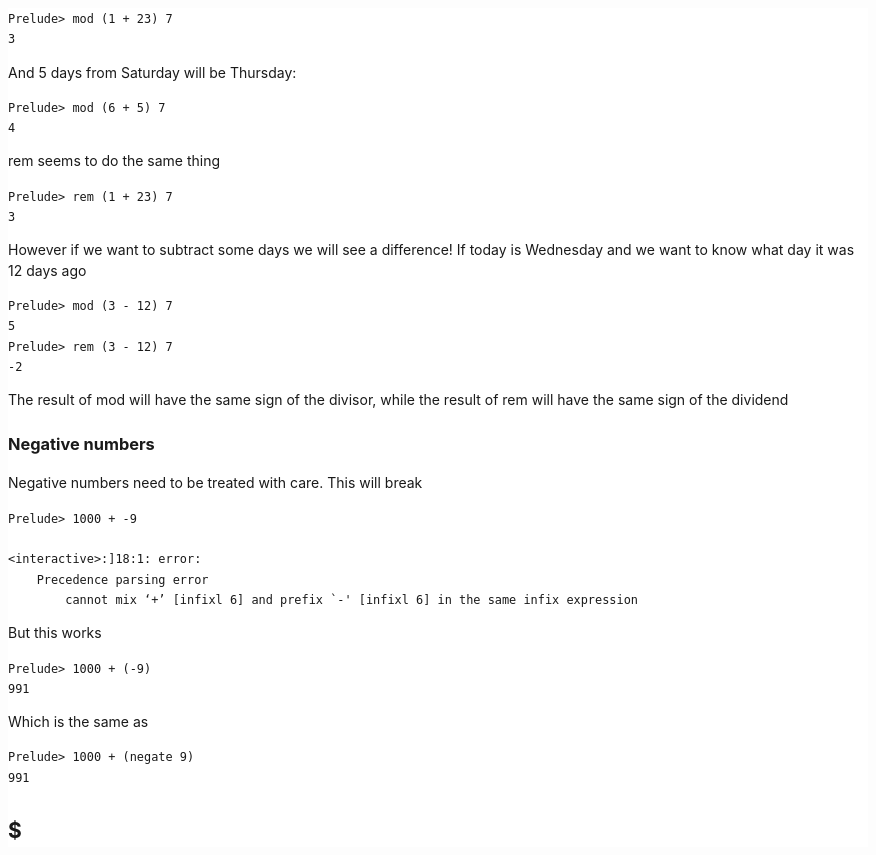 ```
Prelude> mod (1 + 23) 7
3
```

And 5 days from Saturday will be Thursday:

```
Prelude> mod (6 + 5) 7
4
```

rem seems to do the same thing

```
Prelude> rem (1 + 23) 7
3
```

However if we want to subtract some days we will see a difference!
If today is Wednesday and we want to know what day it was 12 days ago

```
Prelude> mod (3 - 12) 7
5
Prelude> rem (3 - 12) 7
-2
```

The result of mod will have the same sign of the divisor, while the result of
rem will have the same sign of the dividend

### Negative numbers

Negative numbers need to be treated with care. This will break

```
Prelude> 1000 + -9

<interactive>:]18:1: error:
    Precedence parsing error
        cannot mix ‘+’ [infixl 6] and prefix `-' [infixl 6] in the same infix expression
```

But this works

```
Prelude> 1000 + (-9)
991
```

Which is the same as

```
Prelude> 1000 + (negate 9)
991
```

## $
